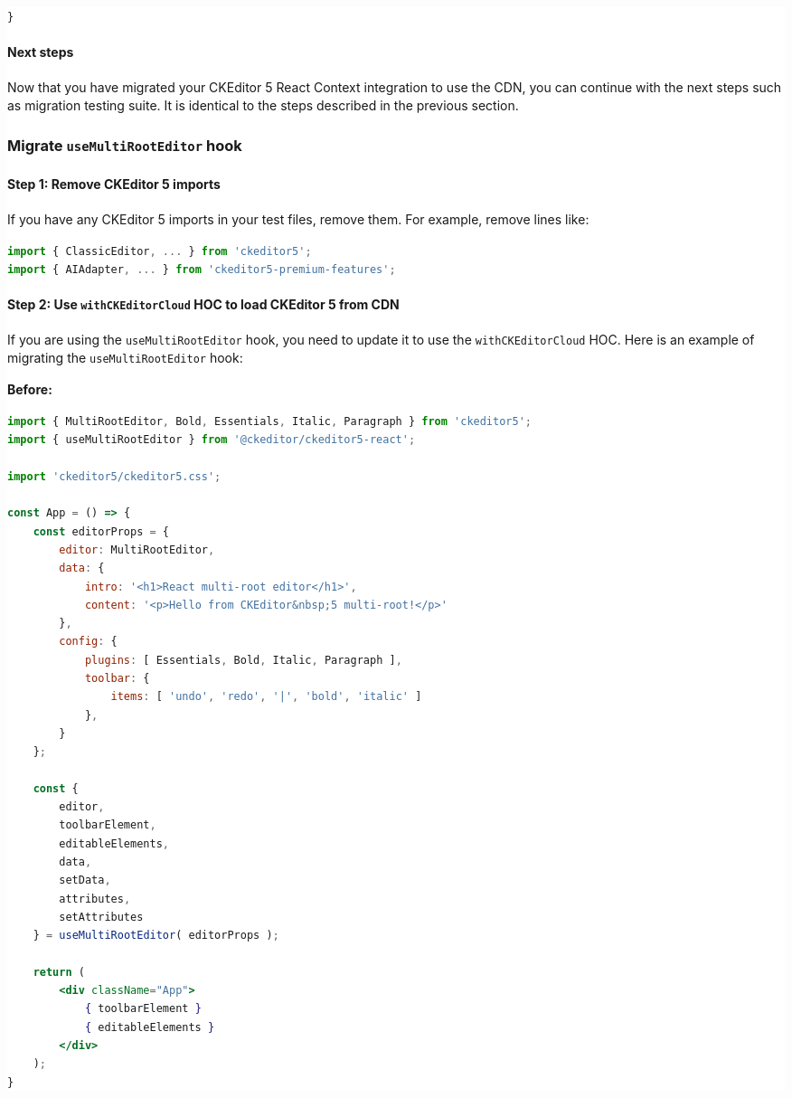 ```javascript
}
```

#### Next steps

Now that you have migrated your CKEditor&nbsp;5 React Context integration to use the CDN, you can continue with the next steps such as migration testing suite. It is identical to the steps described in the previous section.

### Migrate `useMultiRootEditor` hook

#### Step 1: Remove CKEditor&nbsp;5 imports

If you have any CKEditor 5 imports in your test files, remove them. For example, remove lines like:

```javascript
import { ClassicEditor, ... } from 'ckeditor5';
import { AIAdapter, ... } from 'ckeditor5-premium-features';
```

#### Step 2: Use `withCKEditorCloud` HOC to load CKEditor&nbsp;5 from CDN

If you are using the `useMultiRootEditor` hook, you need to update it to use the `withCKEditorCloud` HOC. Here is an example of migrating the `useMultiRootEditor` hook:

**Before:**

```jsx
import { MultiRootEditor, Bold, Essentials, Italic, Paragraph } from 'ckeditor5';
import { useMultiRootEditor } from '@ckeditor/ckeditor5-react';

import 'ckeditor5/ckeditor5.css';

const App = () => {
	const editorProps = {
		editor: MultiRootEditor,
		data: {
			intro: '<h1>React multi-root editor</h1>',
			content: '<p>Hello from CKEditor&nbsp;5 multi-root!</p>'
		},
		config: {
			plugins: [ Essentials, Bold, Italic, Paragraph ],
			toolbar: {
				items: [ 'undo', 'redo', '|', 'bold', 'italic' ]
			},
		}
	};

	const {
		editor,
		toolbarElement,
		editableElements,
		data,
		setData,
		attributes,
		setAttributes
	} = useMultiRootEditor( editorProps );

	return (
		<div className="App">
			{ toolbarElement }
			{ editableElements }
		</div>
	);
}
```